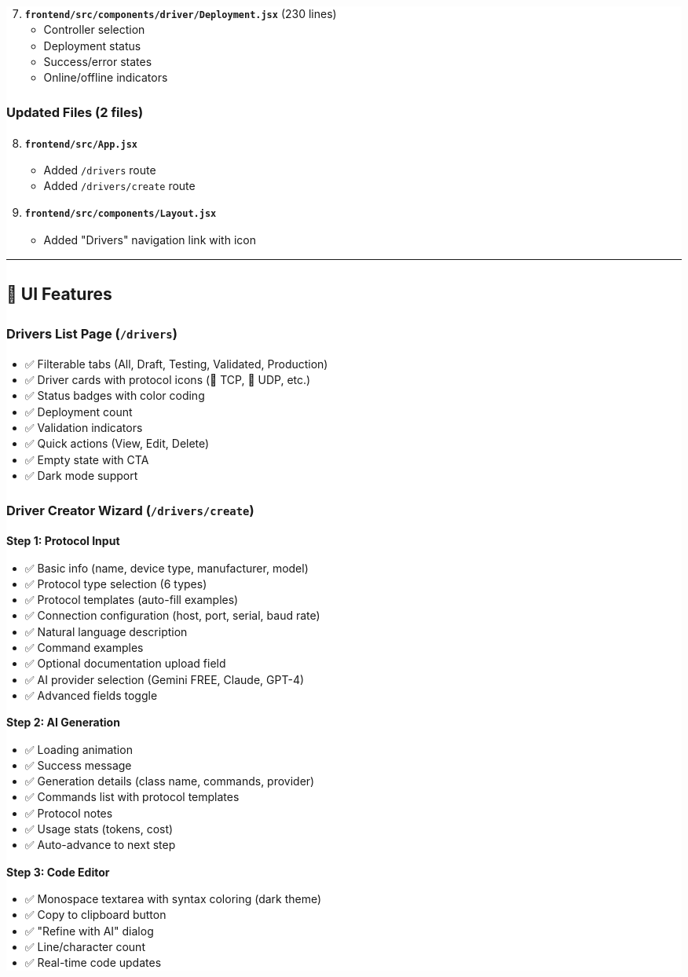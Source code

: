 7. **`frontend/src/components/driver/Deployment.jsx`** (230 lines)
   - Controller selection
   - Deployment status
   - Success/error states
   - Online/offline indicators

### **Updated Files** (2 files)
8. **`frontend/src/App.jsx`**
   - Added `/drivers` route
   - Added `/drivers/create` route

9. **`frontend/src/components/Layout.jsx`**
   - Added "Drivers" navigation link with icon

---

## 🎨 UI Features

### **Drivers List Page** (`/drivers`)
- ✅ Filterable tabs (All, Draft, Testing, Validated, Production)
- ✅ Driver cards with protocol icons (🔌 TCP, 📡 UDP, etc.)
- ✅ Status badges with color coding
- ✅ Deployment count
- ✅ Validation indicators
- ✅ Quick actions (View, Edit, Delete)
- ✅ Empty state with CTA
- ✅ Dark mode support

### **Driver Creator Wizard** (`/drivers/create`)

**Step 1: Protocol Input**
- ✅ Basic info (name, device type, manufacturer, model)
- ✅ Protocol type selection (6 types)
- ✅ Protocol templates (auto-fill examples)
- ✅ Connection configuration (host, port, serial, baud rate)
- ✅ Natural language description
- ✅ Command examples
- ✅ Optional documentation upload field
- ✅ AI provider selection (Gemini FREE, Claude, GPT-4)
- ✅ Advanced fields toggle

**Step 2: AI Generation**
- ✅ Loading animation
- ✅ Success message
- ✅ Generation details (class name, commands, provider)
- ✅ Commands list with protocol templates
- ✅ Protocol notes
- ✅ Usage stats (tokens, cost)
- ✅ Auto-advance to next step

**Step 3: Code Editor**
- ✅ Monospace textarea with syntax coloring (dark theme)
- ✅ Copy to clipboard button
- ✅ "Refine with AI" dialog
- ✅ Line/character count
- ✅ Real-time code updates
